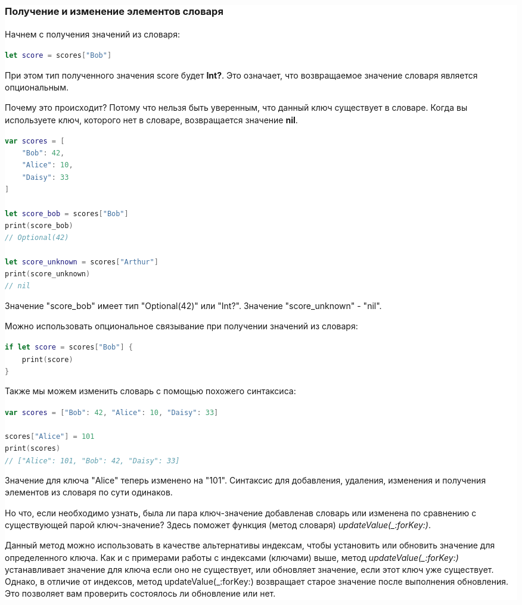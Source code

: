 ### Получение и изменение элементов словаря

Начнем с получения значений из словаря:

```swift
let score = scores["Bob"]
```

При этом тип полученного значения score будет **Int?**. Это означает, что возвращаемое значение словаря является опциональным.

Почему это происходит? Потому что нельзя быть уверенным, что данный ключ существует в словаре. Когда вы используете ключ, которого нет в словаре, возвращается значение **nil**.

```swift
var scores = [
    "Bob": 42,
    "Alice": 10,
    "Daisy": 33
]
 
let score_bob = scores["Bob"]
print(score_bob)
// Optional(42)
 
let score_unknown = scores["Arthur"]
print(score_unknown)
// nil
```

Значение "score_bob" имеет тип "Optional(42)" или "Int?". Значение "score_unknown" - "nil".

Можно использовать опциональное связывание при получении значений из словаря:

```swift
if let score = scores["Bob"] {
    print(score)
}
```

Также мы можем изменить словарь с помощью похожего синтаксиса:

```swift
var scores = ["Bob": 42, "Alice": 10, "Daisy": 33]

scores["Alice"] = 101
print(scores)
// ["Alice": 101, "Bob": 42, "Daisy": 33]
```

Значение для ключа "Alice" теперь изменено на "101". Синтаксис для добавления, удаления, изменения и получения элементов из словаря по сути одинаков.

Но что, если необходимо узнать, была ли пара ключ-значение добавлена ​​в словарь или изменена по сравнению с существующей парой ключ-значение? Здесь поможет функция (метод словаря) *updateValue(_:forKey:)*.

Данный метод можно использовать в качестве альтернативы индексам, чтобы установить или обновить значение для определенного ключа. Как и с примерами работы с индексами (ключами) выше, метод *updateValue(_:forKey:)* устанавливает значение для ключа если оно не существует, или обновляет значение, если этот ключ уже существует. Однако, в отличие от индексов, метод updateValue(_:forKey:) возвращает старое значение после выполнения обновления. Это позволяет вам проверить состоялось ли обновление или нет.
